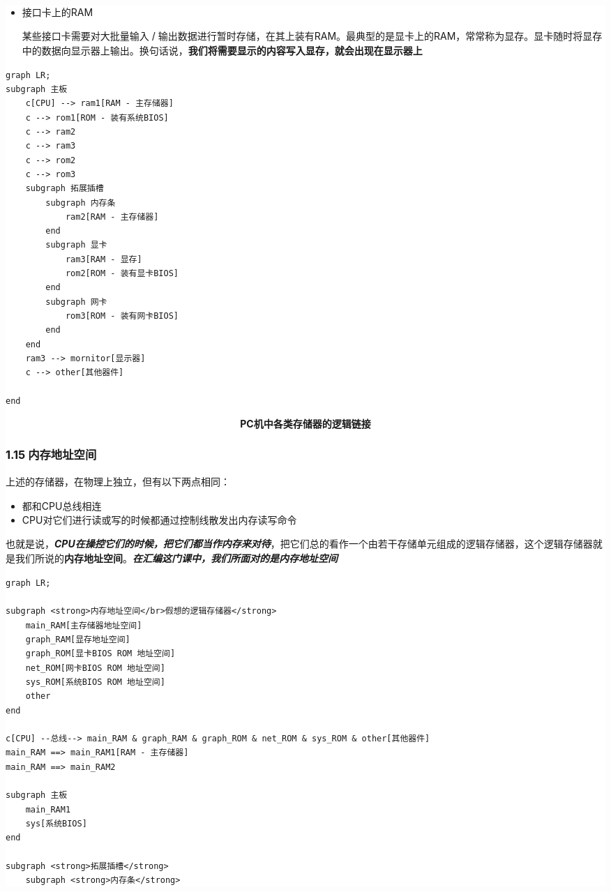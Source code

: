 - 接口卡上的RAM

    某些接口卡需要对大批量输入 / 输出数据进行暂时存储，在其上装有RAM。最典型的是显卡上的RAM，常常称为显存。显卡随时将显存中的数据向显示器上输出。换句话说，**我们将需要显示的内容写入显存，就会出现在显示器上**

```mermaid
graph LR;
subgraph 主板
	c[CPU] --> ram1[RAM - 主存储器]
	c --> rom1[ROM - 装有系统BIOS]
	c --> ram2
	c --> ram3
	c --> rom2
	c --> rom3
	subgraph 拓展插槽
		subgraph 内存条
			ram2[RAM - 主存储器]
		end
		subgraph 显卡
			ram3[RAM - 显存]
			rom2[ROM - 装有显卡BIOS]
		end
		subgraph 网卡
			rom3[ROM - 装有网卡BIOS]
		end
	end
	ram3 --> mornitor[显示器]
	c --> other[其他器件]
	
end
```

<center font="15"><strong>PC机中各类存储器的逻辑链接</strong></center>

### 1.15	内存地址空间

上述的存储器，在物理上独立，但有以下两点相同：

- 都和CPU总线相连
- CPU对它们进行读或写的时候都通过控制线散发出内存读写命令

也就是说，***CPU在操控它们的时候，把它们都当作内存来对待***，把它们总的看作一个由若干存储单元组成的逻辑存储器，这个逻辑存储器就是我们所说的**内存地址空间**。***在汇编这门课中，我们所面对的是内存地址空间***

```mermaid
graph LR;

subgraph <strong>内存地址空间</br>假想的逻辑存储器</strong>
	main_RAM[主存储器地址空间]
	graph_RAM[显存地址空间]
	graph_ROM[显卡BIOS ROM 地址空间]
	net_ROM[网卡BIOS ROM 地址空间]
	sys_ROM[系统BIOS ROM 地址空间]
	other
end

c[CPU] --总线--> main_RAM & graph_RAM & graph_ROM & net_ROM & sys_ROM & other[其他器件]
main_RAM ==> main_RAM1[RAM - 主存储器]
main_RAM ==> main_RAM2

subgraph 主板
	main_RAM1
	sys[系统BIOS]
end

subgraph <strong>拓展插槽</strong>
	subgraph <strong>内存条</strong>
```